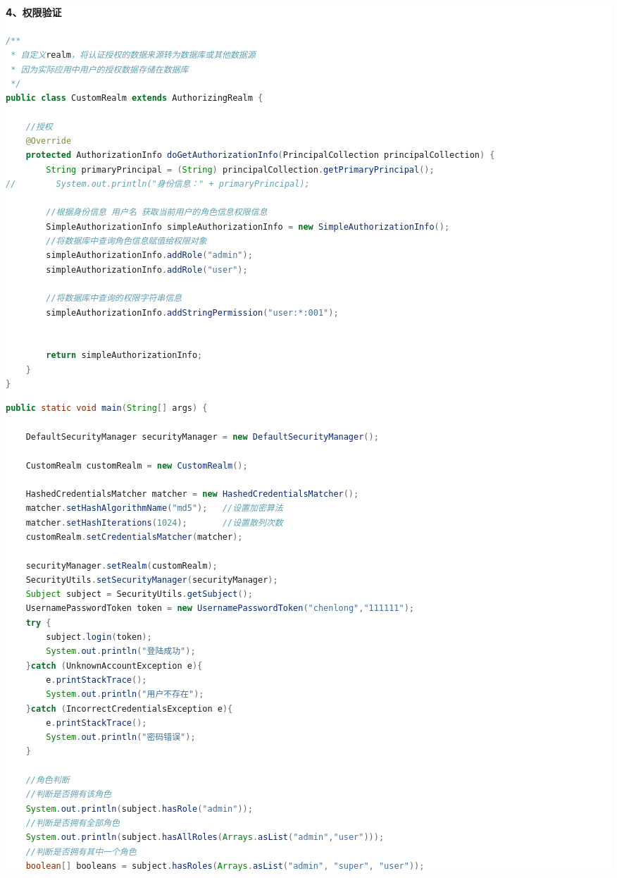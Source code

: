   

#### 4、权限验证

```java
/**
 * 自定义realm，将认证授权的数据来源转为数据库或其他数据源
 * 因为实际应用中用户的授权数据存储在数据库
 */
public class CustomRealm extends AuthorizingRealm {

    //授权
    @Override
    protected AuthorizationInfo doGetAuthorizationInfo(PrincipalCollection principalCollection) {
        String primaryPrincipal = (String) principalCollection.getPrimaryPrincipal();
//        System.out.println("身份信息：" + primaryPrincipal);

        //根据身份信息 用户名 获取当前用户的角色信息权限信息
        SimpleAuthorizationInfo simpleAuthorizationInfo = new SimpleAuthorizationInfo();
        //将数据库中查询角色信息赋值给权限对象
        simpleAuthorizationInfo.addRole("admin");
        simpleAuthorizationInfo.addRole("user");

        //将数据库中查询的权限字符串信息
        simpleAuthorizationInfo.addStringPermission("user:*:001");


        return simpleAuthorizationInfo;
    }
}
```

```java
public static void main(String[] args) {

    DefaultSecurityManager securityManager = new DefaultSecurityManager();

    CustomRealm customRealm = new CustomRealm();

    HashedCredentialsMatcher matcher = new HashedCredentialsMatcher();
    matcher.setHashAlgorithmName("md5");   //设置加密算法
    matcher.setHashIterations(1024);       //设置散列次数
    customRealm.setCredentialsMatcher(matcher);

    securityManager.setRealm(customRealm);
    SecurityUtils.setSecurityManager(securityManager);
    Subject subject = SecurityUtils.getSubject();
    UsernamePasswordToken token = new UsernamePasswordToken("chenlong","111111");
    try {
        subject.login(token);
        System.out.println("登陆成功");
    }catch (UnknownAccountException e){
        e.printStackTrace();
        System.out.println("用户不存在");
    }catch (IncorrectCredentialsException e){
        e.printStackTrace();
        System.out.println("密码错误");
    }

    //角色判断
    //判断是否拥有该角色
    System.out.println(subject.hasRole("admin"));
    //判断是否拥有全部角色
    System.out.println(subject.hasAllRoles(Arrays.asList("admin","user")));
    //判断是否拥有其中一个角色
    boolean[] booleans = subject.hasRoles(Arrays.asList("admin", "super", "user"));
```